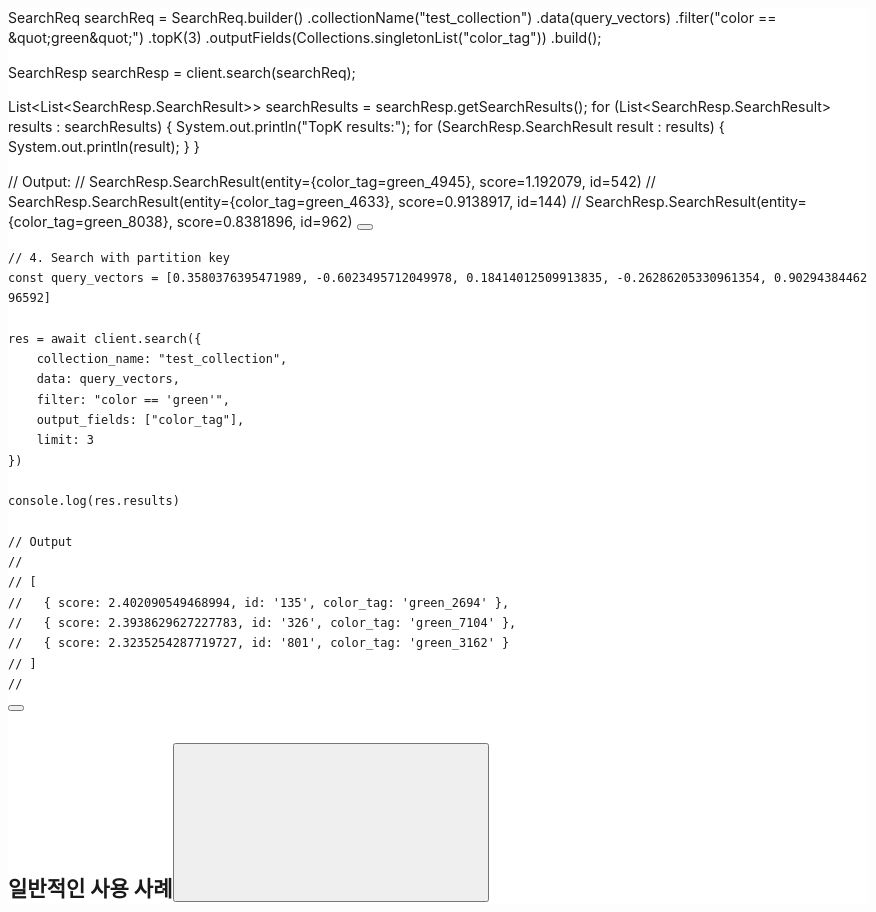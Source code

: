 SearchReq searchReq = SearchReq.builder()
        .collectionName(<span class="hljs-string">&quot;test_collection&quot;</span>)
        .data(query_vectors)
        .filter(<span class="hljs-string">&quot;color == \&quot;green\&quot;&quot;</span>)
        .topK(<span class="hljs-number">3</span>)
        .outputFields(Collections.singletonList(<span class="hljs-string">&quot;color_tag&quot;</span>))
        .build();

SearchResp searchResp = client.search(searchReq);

List&lt;List&lt;SearchResp.SearchResult&gt;&gt; searchResults = searchResp.getSearchResults();
<span class="hljs-keyword">for</span> (List&lt;SearchResp.SearchResult&gt; results : searchResults) {
    System.<span class="hljs-keyword">out</span>.println(<span class="hljs-string">&quot;TopK results:&quot;</span>);
    <span class="hljs-keyword">for</span> (SearchResp.SearchResult result : results) {
        System.<span class="hljs-keyword">out</span>.println(result);
    }
}

<span class="hljs-comment">// Output:</span>
<span class="hljs-comment">// SearchResp.SearchResult(entity={color_tag=green_4945}, score=1.192079, id=542)</span>
<span class="hljs-comment">// SearchResp.SearchResult(entity={color_tag=green_4633}, score=0.9138917, id=144)</span>
<span class="hljs-comment">// SearchResp.SearchResult(entity={color_tag=green_8038}, score=0.8381896, id=962)</span>
<button class="copy-code-btn"></button></code></pre>
<pre><code translate="no" class="language-javascript"><span class="hljs-comment">// 4. Search with partition key</span>
<span class="hljs-keyword">const</span> query_vectors = [<span class="hljs-number">0.3580376395471989</span>, -<span class="hljs-number">0.6023495712049978</span>, <span class="hljs-number">0.18414012509913835</span>, -<span class="hljs-number">0.26286205330961354</span>, <span class="hljs-number">0.9029438446296592</span>]

res = <span class="hljs-keyword">await</span> client.<span class="hljs-title function_">search</span>({
    <span class="hljs-attr">collection_name</span>: <span class="hljs-string">&quot;test_collection&quot;</span>,
    <span class="hljs-attr">data</span>: query_vectors,
    <span class="hljs-attr">filter</span>: <span class="hljs-string">&quot;color == &#x27;green&#x27;&quot;</span>,
    <span class="hljs-attr">output_fields</span>: [<span class="hljs-string">&quot;color_tag&quot;</span>],
    <span class="hljs-attr">limit</span>: <span class="hljs-number">3</span>
})

<span class="hljs-variable language_">console</span>.<span class="hljs-title function_">log</span>(res.<span class="hljs-property">results</span>)

<span class="hljs-comment">// Output</span>
<span class="hljs-comment">// </span>
<span class="hljs-comment">// [</span>
<span class="hljs-comment">//   { score: 2.402090549468994, id: &#x27;135&#x27;, color_tag: &#x27;green_2694&#x27; },</span>
<span class="hljs-comment">//   { score: 2.3938629627227783, id: &#x27;326&#x27;, color_tag: &#x27;green_7104&#x27; },</span>
<span class="hljs-comment">//   { score: 2.3235254287719727, id: &#x27;801&#x27;, color_tag: &#x27;green_3162&#x27; }</span>
<span class="hljs-comment">// ]</span>
<span class="hljs-comment">// </span>
<button class="copy-code-btn"></button></code></pre>
<h2 id="Typical-use-cases" class="common-anchor-header">일반적인 사용 사례<button data-href="#Typical-use-cases" class="anchor-icon" translate="no">
      <svg translate="no"
        aria-hidden="true"